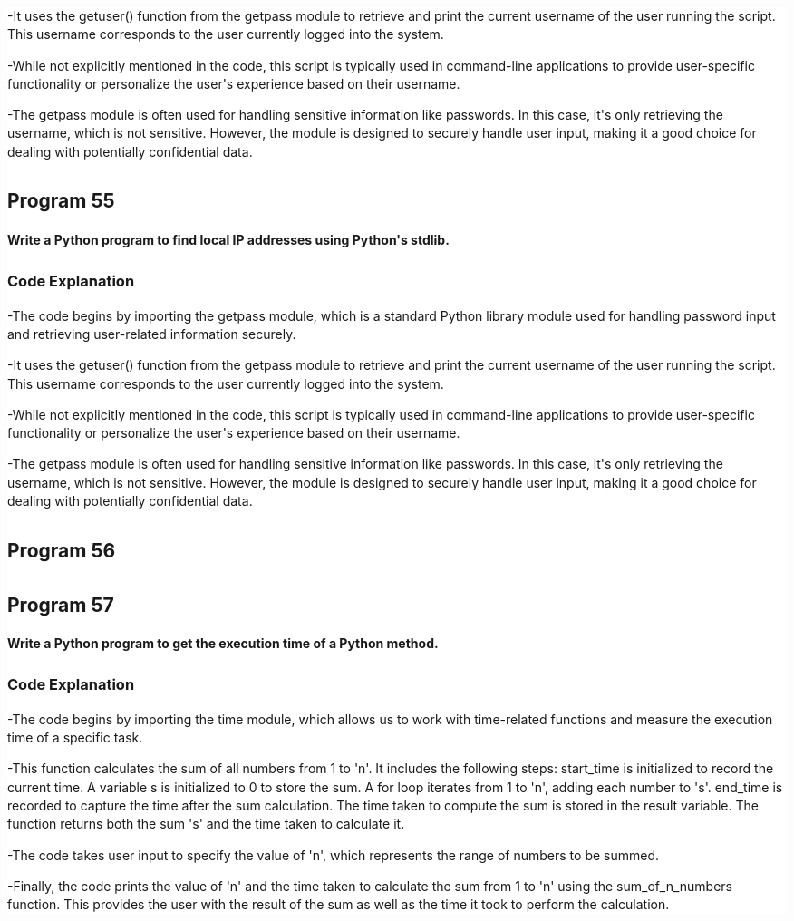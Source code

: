 -It uses the getuser() function from the getpass module to retrieve and print the current username of the user running the script. This username corresponds to the user currently logged into the system.

-While not explicitly mentioned in the code, this script is typically used in command-line applications to provide user-specific functionality or personalize the user's experience based on their username.

-The getpass module is often used for handling sensitive information like passwords. In this case, it's only retrieving the username, which is not sensitive. However, the module is designed to securely handle user input, making it a good choice for dealing with potentially confidential data.

## Program 55
**Write a Python program to find local IP addresses using Python's stdlib.**

### Code Explanation
-The code begins by importing the getpass module, which is a standard Python library module used for handling password input and retrieving user-related information securely.

-It uses the getuser() function from the getpass module to retrieve and print the current username of the user running the script. This username corresponds to the user currently logged into the system.

-While not explicitly mentioned in the code, this script is typically used in command-line applications to provide user-specific functionality or personalize the user's experience based on their username.

-The getpass module is often used for handling sensitive information like passwords. In this case, it's only retrieving the username, which is not sensitive. However, the module is designed to securely handle user input, making it a good choice for dealing with potentially confidential data.

## Program 56


## Program 57
**Write a Python program to get the execution time of a Python method.**

### Code Explanation
-The code begins by importing the time module, which allows us to work with time-related functions and measure the execution time of a specific task.

-This function calculates the sum of all numbers from 1 to 'n'. It includes the following steps:
start_time is initialized to record the current time.
A variable s is initialized to 0 to store the sum.
A for loop iterates from 1 to 'n', adding each number to 's'.
end_time is recorded to capture the time after the sum calculation.
The time taken to compute the sum is stored in the result variable.
The function returns both the sum 's' and the time taken to calculate it.

-The code takes user input to specify the value of 'n', which represents the range of numbers to be summed.

-Finally, the code prints the value of 'n' and the time taken to calculate the sum from 1 to 'n' using the sum_of_n_numbers function. This provides the user with the result of the sum as well as the time it took to perform the calculation.
